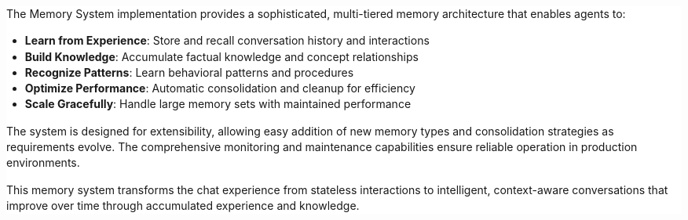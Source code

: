 The Memory System implementation provides a sophisticated, multi-tiered memory architecture that enables agents to:

- **Learn from Experience**: Store and recall conversation history and interactions
- **Build Knowledge**: Accumulate factual knowledge and concept relationships  
- **Recognize Patterns**: Learn behavioral patterns and procedures
- **Optimize Performance**: Automatic consolidation and cleanup for efficiency
- **Scale Gracefully**: Handle large memory sets with maintained performance

The system is designed for extensibility, allowing easy addition of new memory types and consolidation strategies as requirements evolve. The comprehensive monitoring and maintenance capabilities ensure reliable operation in production environments.

This memory system transforms the chat experience from stateless interactions to intelligent, context-aware conversations that improve over time through accumulated experience and knowledge.
